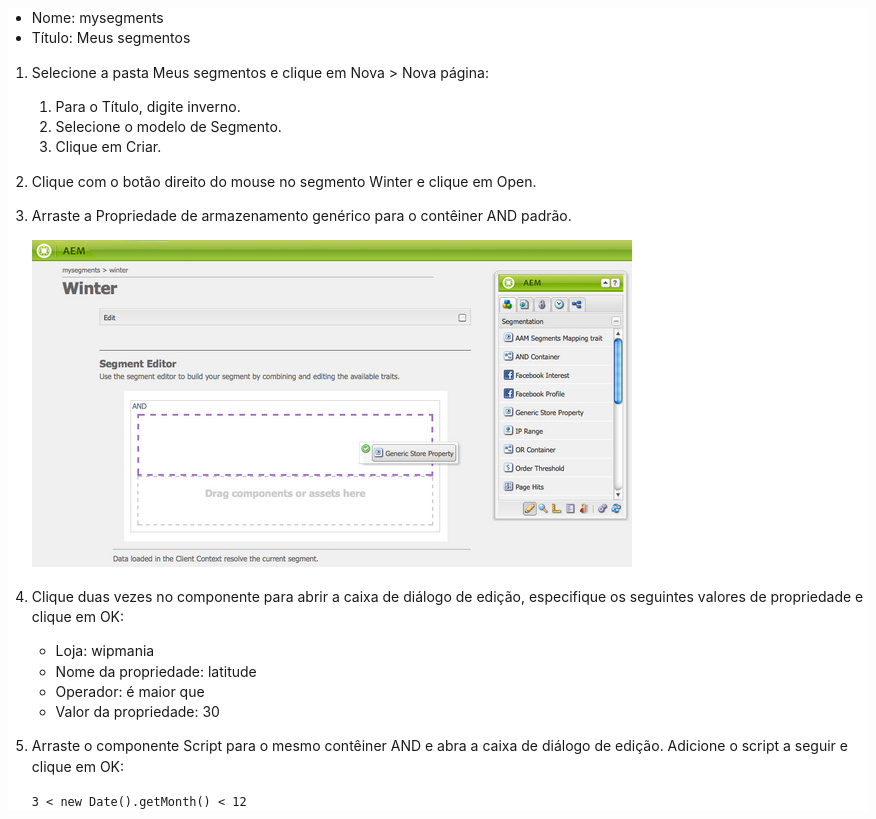    * Nome: mysegments
   * Título: Meus segmentos

1. Selecione a pasta Meus segmentos e clique em Nova > Nova página:

   1. Para o Título, digite inverno.
   1. Selecione o modelo de Segmento.
   1. Clique em Criar.

1. Clique com o botão direito do mouse no segmento Winter e clique em Open.
1. Arraste a Propriedade de armazenamento genérico para o contêiner AND padrão.

   ![Adicionar um componente ao editor de segmentos](assets/chlimage_1-5.jpeg)

1. Clique duas vezes no componente para abrir a caixa de diálogo de edição, especifique os seguintes valores de propriedade e clique em OK:

   * Loja: wipmania
   * Nome da propriedade: latitude
   * Operador: é maior que
   * Valor da propriedade: 30

1. Arraste o componente Script para o mesmo contêiner AND e abra a caixa de diálogo de edição. Adicione o script a seguir e clique em OK:

   `3 < new Date().getMonth() < 12`
